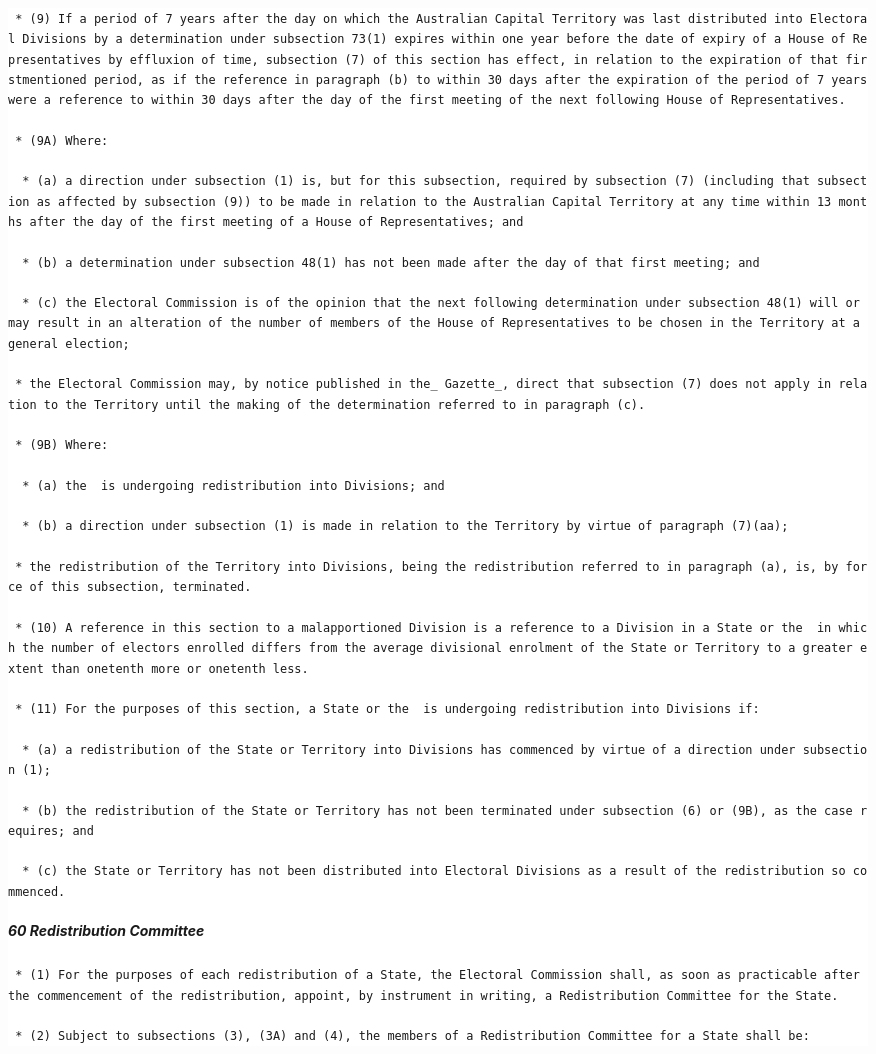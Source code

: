      * (9) If a period of 7 years after the day on which the Australian Capital Territory was last distributed into Electoral Divisions by a determination under subsection 73(1) expires within one year before the date of expiry of a House of Representatives by effluxion of time, subsection (7) of this section has effect, in relation to the expiration of that firstmentioned period, as if the reference in paragraph (b) to within 30 days after the expiration of the period of 7 years were a reference to within 30 days after the day of the first meeting of the next following House of Representatives.

     * (9A) Where:

      * (a) a direction under subsection (1) is, but for this subsection, required by subsection (7) (including that subsection as affected by subsection (9)) to be made in relation to the Australian Capital Territory at any time within 13 months after the day of the first meeting of a House of Representatives; and

      * (b) a determination under subsection 48(1) has not been made after the day of that first meeting; and

      * (c) the Electoral Commission is of the opinion that the next following determination under subsection 48(1) will or may result in an alteration of the number of members of the House of Representatives to be chosen in the Territory at a general election;

     * the Electoral Commission may, by notice published in the_ Gazette_, direct that subsection (7) does not apply in relation to the Territory until the making of the determination referred to in paragraph (c).

     * (9B) Where:

      * (a) the  is undergoing redistribution into Divisions; and

      * (b) a direction under subsection (1) is made in relation to the Territory by virtue of paragraph (7)(aa);

     * the redistribution of the Territory into Divisions, being the redistribution referred to in paragraph (a), is, by force of this subsection, terminated.

     * (10) A reference in this section to a malapportioned Division is a reference to a Division in a State or the  in which the number of electors enrolled differs from the average divisional enrolment of the State or Territory to a greater extent than onetenth more or onetenth less.

     * (11) For the purposes of this section, a State or the  is undergoing redistribution into Divisions if:

      * (a) a redistribution of the State or Territory into Divisions has commenced by virtue of a direction under subsection (1);

      * (b) the redistribution of the State or Territory has not been terminated under subsection (6) or (9B), as the case requires; and

      * (c) the State or Territory has not been distributed into Electoral Divisions as a result of the redistribution so commenced.

##### 60  Redistribution Committee

     * (1) For the purposes of each redistribution of a State, the Electoral Commission shall, as soon as practicable after the commencement of the redistribution, appoint, by instrument in writing, a Redistribution Committee for the State.

     * (2) Subject to subsections (3), (3A) and (4), the members of a Redistribution Committee for a State shall be:

